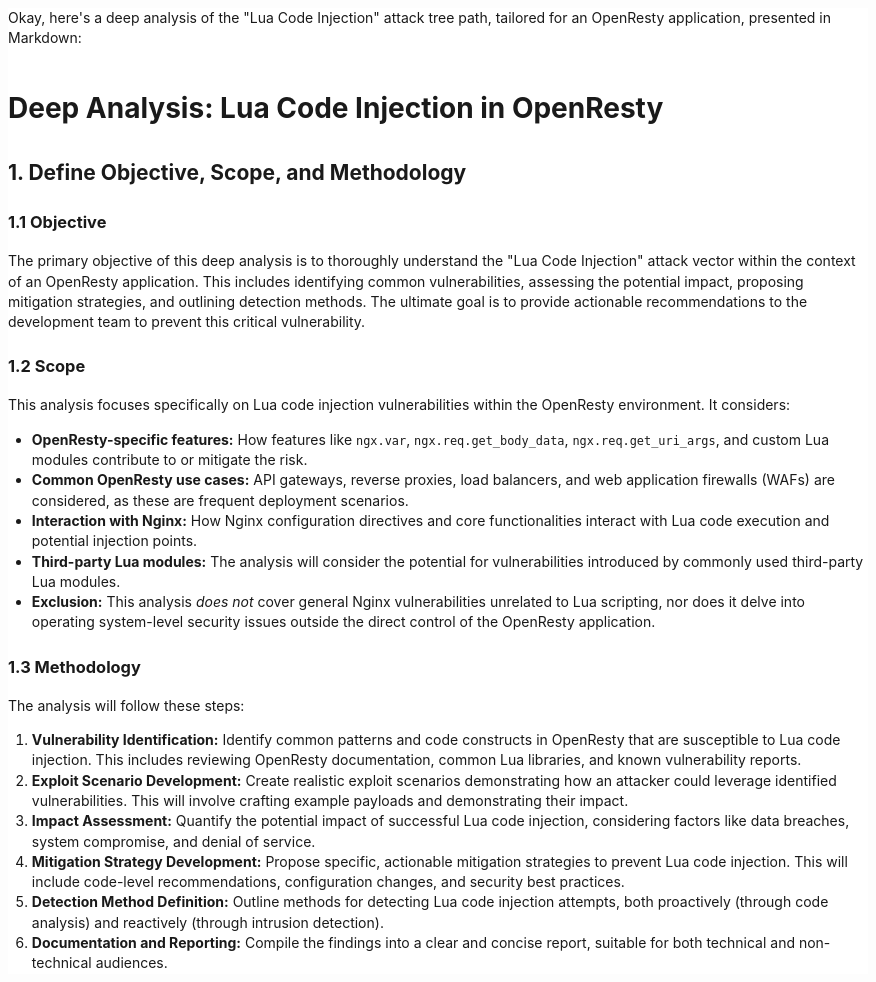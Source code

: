 Okay, here's a deep analysis of the "Lua Code Injection" attack tree path, tailored for an OpenResty application, presented in Markdown:

# Deep Analysis: Lua Code Injection in OpenResty

## 1. Define Objective, Scope, and Methodology

### 1.1 Objective

The primary objective of this deep analysis is to thoroughly understand the "Lua Code Injection" attack vector within the context of an OpenResty application.  This includes identifying common vulnerabilities, assessing the potential impact, proposing mitigation strategies, and outlining detection methods.  The ultimate goal is to provide actionable recommendations to the development team to prevent this critical vulnerability.

### 1.2 Scope

This analysis focuses specifically on Lua code injection vulnerabilities within the OpenResty environment.  It considers:

*   **OpenResty-specific features:**  How features like `ngx.var`, `ngx.req.get_body_data`, `ngx.req.get_uri_args`, and custom Lua modules contribute to or mitigate the risk.
*   **Common OpenResty use cases:**  API gateways, reverse proxies, load balancers, and web application firewalls (WAFs) are considered, as these are frequent deployment scenarios.
*   **Interaction with Nginx:**  How Nginx configuration directives and core functionalities interact with Lua code execution and potential injection points.
*   **Third-party Lua modules:**  The analysis will consider the potential for vulnerabilities introduced by commonly used third-party Lua modules.
*   **Exclusion:** This analysis *does not* cover general Nginx vulnerabilities unrelated to Lua scripting, nor does it delve into operating system-level security issues outside the direct control of the OpenResty application.

### 1.3 Methodology

The analysis will follow these steps:

1.  **Vulnerability Identification:**  Identify common patterns and code constructs in OpenResty that are susceptible to Lua code injection. This includes reviewing OpenResty documentation, common Lua libraries, and known vulnerability reports.
2.  **Exploit Scenario Development:**  Create realistic exploit scenarios demonstrating how an attacker could leverage identified vulnerabilities.  This will involve crafting example payloads and demonstrating their impact.
3.  **Impact Assessment:**  Quantify the potential impact of successful Lua code injection, considering factors like data breaches, system compromise, and denial of service.
4.  **Mitigation Strategy Development:**  Propose specific, actionable mitigation strategies to prevent Lua code injection.  This will include code-level recommendations, configuration changes, and security best practices.
5.  **Detection Method Definition:**  Outline methods for detecting Lua code injection attempts, both proactively (through code analysis) and reactively (through intrusion detection).
6.  **Documentation and Reporting:**  Compile the findings into a clear and concise report, suitable for both technical and non-technical audiences.
